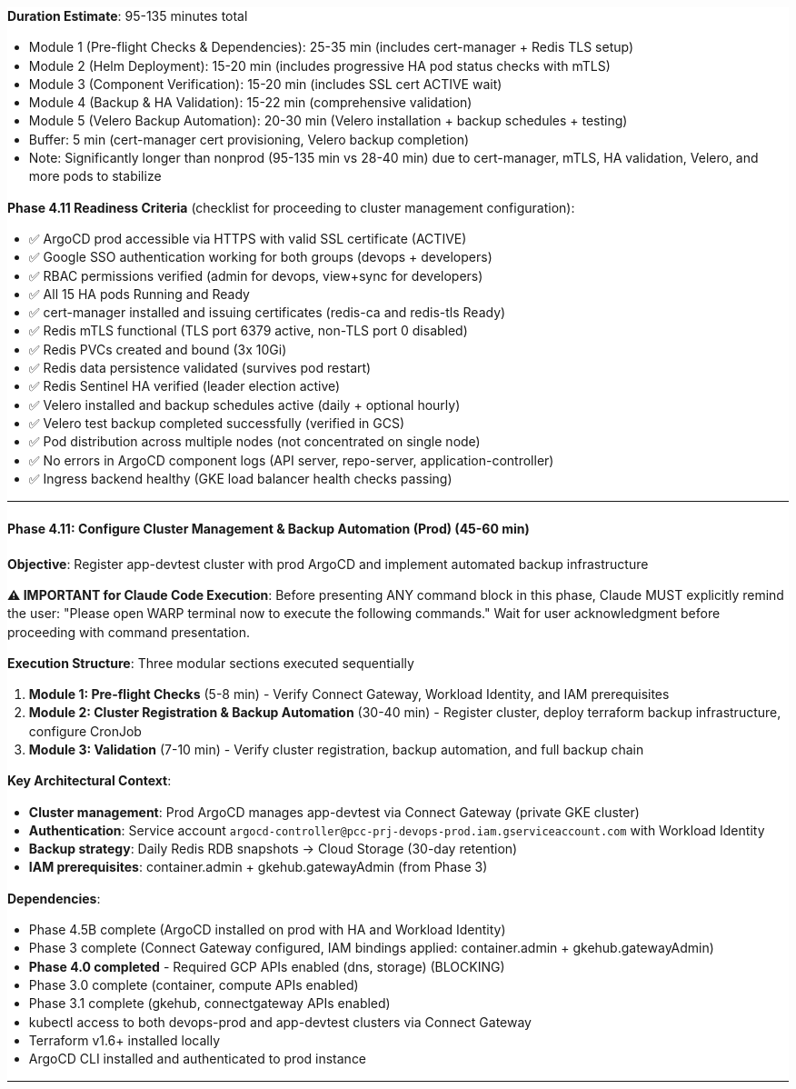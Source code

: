 **Duration Estimate**: 95-135 minutes total
- Module 1 (Pre-flight Checks & Dependencies): 25-35 min (includes cert-manager + Redis TLS setup)
- Module 2 (Helm Deployment): 15-20 min (includes progressive HA pod status checks with mTLS)
- Module 3 (Component Verification): 15-20 min (includes SSL cert ACTIVE wait)
- Module 4 (Backup & HA Validation): 15-22 min (comprehensive validation)
- Module 5 (Velero Backup Automation): 20-30 min (Velero installation + backup schedules + testing)
- Buffer: 5 min (cert-manager cert provisioning, Velero backup completion)
- Note: Significantly longer than nonprod (95-135 min vs 28-40 min) due to cert-manager, mTLS, HA validation, Velero, and more pods to stabilize

**Phase 4.11 Readiness Criteria** (checklist for proceeding to cluster management configuration):
- ✅ ArgoCD prod accessible via HTTPS with valid SSL certificate (ACTIVE)
- ✅ Google SSO authentication working for both groups (devops + developers)
- ✅ RBAC permissions verified (admin for devops, view+sync for developers)
- ✅ All 15 HA pods Running and Ready
- ✅ cert-manager installed and issuing certificates (redis-ca and redis-tls Ready)
- ✅ Redis mTLS functional (TLS port 6379 active, non-TLS port 0 disabled)
- ✅ Redis PVCs created and bound (3x 10Gi)
- ✅ Redis data persistence validated (survives pod restart)
- ✅ Redis Sentinel HA verified (leader election active)
- ✅ Velero installed and backup schedules active (daily + optional hourly)
- ✅ Velero test backup completed successfully (verified in GCS)
- ✅ Pod distribution across multiple nodes (not concentrated on single node)
- ✅ No errors in ArgoCD component logs (API server, repo-server, application-controller)
- ✅ Ingress backend healthy (GKE load balancer health checks passing)

---

#### Phase 4.11: Configure Cluster Management & Backup Automation (Prod) (45-60 min)

**Objective**: Register app-devtest cluster with prod ArgoCD and implement automated backup infrastructure

**⚠️ IMPORTANT for Claude Code Execution**: Before presenting ANY command block in this phase, Claude MUST explicitly remind the user: "Please open WARP terminal now to execute the following commands." Wait for user acknowledgment before proceeding with command presentation.

**Execution Structure**: Three modular sections executed sequentially
1. **Module 1: Pre-flight Checks** (5-8 min) - Verify Connect Gateway, Workload Identity, and IAM prerequisites
2. **Module 2: Cluster Registration & Backup Automation** (30-40 min) - Register cluster, deploy terraform backup infrastructure, configure CronJob
3. **Module 3: Validation** (7-10 min) - Verify cluster registration, backup automation, and full backup chain

**Key Architectural Context**:
- **Cluster management**: Prod ArgoCD manages app-devtest via Connect Gateway (private GKE cluster)
- **Authentication**: Service account `argocd-controller@pcc-prj-devops-prod.iam.gserviceaccount.com` with Workload Identity
- **Backup strategy**: Daily Redis RDB snapshots → Cloud Storage (30-day retention)
- **IAM prerequisites**: container.admin + gkehub.gatewayAdmin (from Phase 3)

**Dependencies**:
- Phase 4.5B complete (ArgoCD installed on prod with HA and Workload Identity)
- Phase 3 complete (Connect Gateway configured, IAM bindings applied: container.admin + gkehub.gatewayAdmin)
- **Phase 4.0 completed** - Required GCP APIs enabled (dns, storage) (BLOCKING)
- Phase 3.0 complete (container, compute APIs enabled)
- Phase 3.1 complete (gkehub, connectgateway APIs enabled)
- kubectl access to both devops-prod and app-devtest clusters via Connect Gateway
- Terraform v1.6+ installed locally
- ArgoCD CLI installed and authenticated to prod instance

---